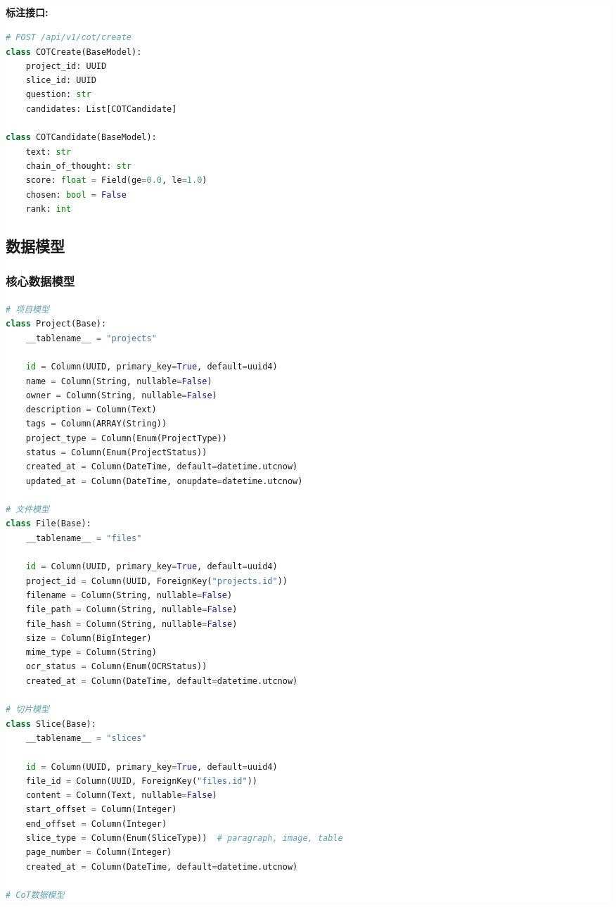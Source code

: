 **标注接口:**
```python
# POST /api/v1/cot/create
class COTCreate(BaseModel):
    project_id: UUID
    slice_id: UUID
    question: str
    candidates: List[COTCandidate]

class COTCandidate(BaseModel):
    text: str
    chain_of_thought: str
    score: float = Field(ge=0.0, le=1.0)
    chosen: bool = False
    rank: int
```

## 数据模型

### 核心数据模型

```python
# 项目模型
class Project(Base):
    __tablename__ = "projects"
    
    id = Column(UUID, primary_key=True, default=uuid4)
    name = Column(String, nullable=False)
    owner = Column(String, nullable=False)
    description = Column(Text)
    tags = Column(ARRAY(String))
    project_type = Column(Enum(ProjectType))
    status = Column(Enum(ProjectStatus))
    created_at = Column(DateTime, default=datetime.utcnow)
    updated_at = Column(DateTime, onupdate=datetime.utcnow)

# 文件模型
class File(Base):
    __tablename__ = "files"
    
    id = Column(UUID, primary_key=True, default=uuid4)
    project_id = Column(UUID, ForeignKey("projects.id"))
    filename = Column(String, nullable=False)
    file_path = Column(String, nullable=False)
    file_hash = Column(String, nullable=False)
    size = Column(BigInteger)
    mime_type = Column(String)
    ocr_status = Column(Enum(OCRStatus))
    created_at = Column(DateTime, default=datetime.utcnow)

# 切片模型
class Slice(Base):
    __tablename__ = "slices"
    
    id = Column(UUID, primary_key=True, default=uuid4)
    file_id = Column(UUID, ForeignKey("files.id"))
    content = Column(Text, nullable=False)
    start_offset = Column(Integer)
    end_offset = Column(Integer)
    slice_type = Column(Enum(SliceType))  # paragraph, image, table
    page_number = Column(Integer)
    created_at = Column(DateTime, default=datetime.utcnow)

# CoT数据模型
```